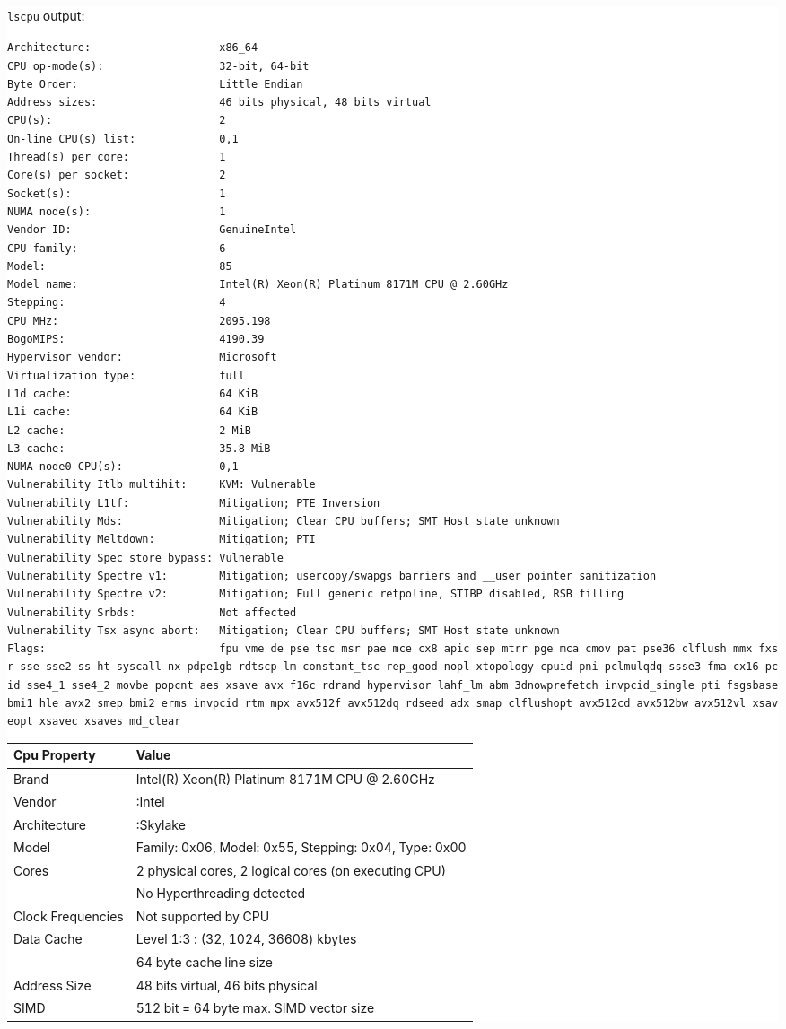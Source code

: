 `lscpu` output:

    Architecture:                    x86_64
    CPU op-mode(s):                  32-bit, 64-bit
    Byte Order:                      Little Endian
    Address sizes:                   46 bits physical, 48 bits virtual
    CPU(s):                          2
    On-line CPU(s) list:             0,1
    Thread(s) per core:              1
    Core(s) per socket:              2
    Socket(s):                       1
    NUMA node(s):                    1
    Vendor ID:                       GenuineIntel
    CPU family:                      6
    Model:                           85
    Model name:                      Intel(R) Xeon(R) Platinum 8171M CPU @ 2.60GHz
    Stepping:                        4
    CPU MHz:                         2095.198
    BogoMIPS:                        4190.39
    Hypervisor vendor:               Microsoft
    Virtualization type:             full
    L1d cache:                       64 KiB
    L1i cache:                       64 KiB
    L2 cache:                        2 MiB
    L3 cache:                        35.8 MiB
    NUMA node0 CPU(s):               0,1
    Vulnerability Itlb multihit:     KVM: Vulnerable
    Vulnerability L1tf:              Mitigation; PTE Inversion
    Vulnerability Mds:               Mitigation; Clear CPU buffers; SMT Host state unknown
    Vulnerability Meltdown:          Mitigation; PTI
    Vulnerability Spec store bypass: Vulnerable
    Vulnerability Spectre v1:        Mitigation; usercopy/swapgs barriers and __user pointer sanitization
    Vulnerability Spectre v2:        Mitigation; Full generic retpoline, STIBP disabled, RSB filling
    Vulnerability Srbds:             Not affected
    Vulnerability Tsx async abort:   Mitigation; Clear CPU buffers; SMT Host state unknown
    Flags:                           fpu vme de pse tsc msr pae mce cx8 apic sep mtrr pge mca cmov pat pse36 clflush mmx fxsr sse sse2 ss ht syscall nx pdpe1gb rdtscp lm constant_tsc rep_good nopl xtopology cpuid pni pclmulqdq ssse3 fma cx16 pcid sse4_1 sse4_2 movbe popcnt aes xsave avx f16c rdrand hypervisor lahf_lm abm 3dnowprefetch invpcid_single pti fsgsbase bmi1 hle avx2 smep bmi2 erms invpcid rtm mpx avx512f avx512dq rdseed adx smap clflushopt avx512cd avx512bw avx512vl xsaveopt xsavec xsaves md_clear
    

| Cpu Property       | Value                                                   |
|:------------------ |:------------------------------------------------------- |
| Brand              | Intel(R) Xeon(R) Platinum 8171M CPU @ 2.60GHz           |
| Vendor             | :Intel                                                  |
| Architecture       | :Skylake                                                |
| Model              | Family: 0x06, Model: 0x55, Stepping: 0x04, Type: 0x00   |
| Cores              | 2 physical cores, 2 logical cores (on executing CPU)    |
|                    | No Hyperthreading detected                              |
| Clock Frequencies  | Not supported by CPU                                    |
| Data Cache         | Level 1:3 : (32, 1024, 36608) kbytes                    |
|                    | 64 byte cache line size                                 |
| Address Size       | 48 bits virtual, 46 bits physical                       |
| SIMD               | 512 bit = 64 byte max. SIMD vector size                 |